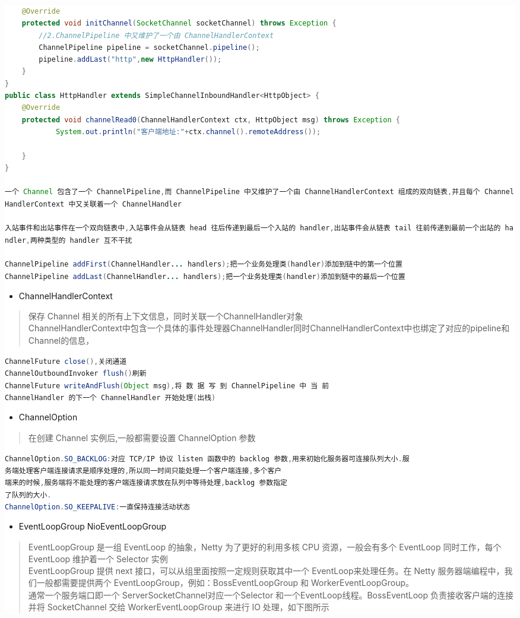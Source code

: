 ```java
    @Override
    protected void initChannel(SocketChannel socketChannel) throws Exception {
        //2.ChannelPipeline 中又维护了一个由 ChannelHandlerContext 
        ChannelPipeline pipeline = socketChannel.pipeline();
        pipeline.addLast("http",new HttpHandler());
    }
}
public class HttpHandler extends SimpleChannelInboundHandler<HttpObject> {
    @Override
    protected void channelRead0(ChannelHandlerContext ctx, HttpObject msg) throws Exception {
            System.out.println("客户端地址:"+ctx.channel().remoteAddress());

    }
}

一个 Channel 包含了一个 ChannelPipeline,而 ChannelPipeline 中又维护了一个由 ChannelHandlerContext 组成的双向链表,并且每个 ChannelHandlerContext 中又关联着一个 ChannelHandler

入站事件和出站事件在一个双向链表中,入站事件会从链表 head 往后传递到最后一个入站的 handler,出站事件会从链表 tail 往前传递到最前一个出站的 handler,两种类型的 handler 互不干扰

ChannelPipeline addFirst(ChannelHandler... handlers);把一个业务处理类(handler)添加到链中的第一个位置
ChannelPipeline addLast(ChannelHandler... handlers);把一个业务处理类(handler)添加到链中的最后一个位置

```
- ChannelHandlerContext  
> 保存 Channel 相关的所有上下文信息，同时关联一个ChannelHandler对象  
> ChannelHandlerContext中包含一个具体的事件处理器ChannelHandler同时ChannelHandlerContext中也绑定了对应的pipeline和Channel的信息，
```java
ChannelFuture close(),关闭通道
ChannelOutboundInvoker flush()刷新
ChannelFuture writeAndFlush(Object msg),将 数 据 写 到 ChannelPipeline 中 当 前
ChannelHandler 的下一个 ChannelHandler 开始处理(出栈)

```
- ChannelOption
>在创建 Channel 实例后,一般都需要设置 ChannelOption 参数
```java
ChannelOption.SO_BACKLOG:对应 TCP/IP 协议 listen 函数中的 backlog 参数,用来初始化服务器可连接队列大小.服
务端处理客户端连接请求是顺序处理的,所以同一时间只能处理一个客户端连接,多个客户
端来的时候,服务端将不能处理的客户端连接请求放在队列中等待处理,backlog 参数指定
了队列的大小.
ChannelOption.SO_KEEPALIVE:一直保持连接活动状态
```
- EventLoopGroup NioEventLoopGroup
> EventLoopGroup 是一组 EventLoop 的抽象，Netty 为了更好的利用多核 CPU 资源，一般会有多个 EventLoop 同时工作，每个 EventLoop 维护着一个 Selector 实例    
> EventLoopGroup 提供 next 接口，可以从组里面按照一定规则获取其中一个 EventLoop来处理任务。在 Netty 服务器端编程中，我们一般都需要提供两个 EventLoopGroup，例如：BossEventLoopGroup 和 WorkerEventLoopGroup。  
> 通常一个服务端口即一个 ServerSocketChannel对应一个Selector 和一个EventLoop线程。BossEventLoop 负责接收客户端的连接并将 SocketChannel 交给 WorkerEventLoopGroup 来进行 IO 处理，如下图所示  
